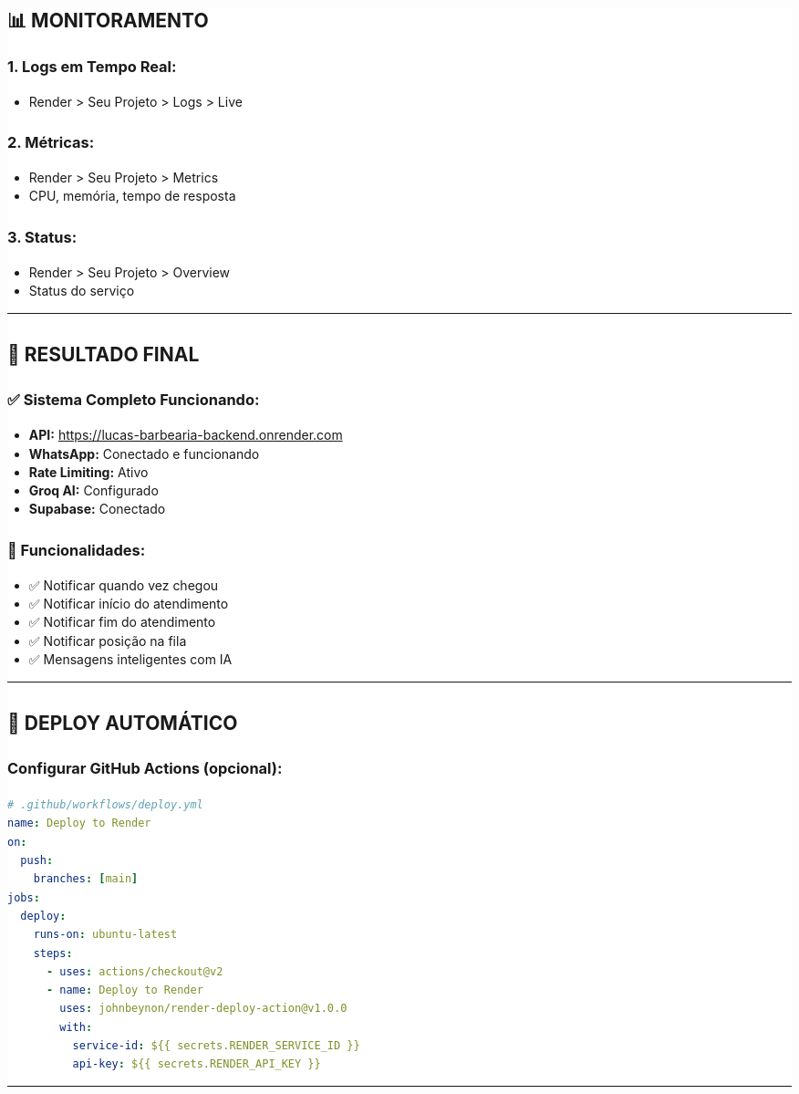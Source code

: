 
## 📊 **MONITORAMENTO**

### **1. Logs em Tempo Real:**
- Render > Seu Projeto > Logs > Live

### **2. Métricas:**
- Render > Seu Projeto > Metrics
- CPU, memória, tempo de resposta

### **3. Status:**
- Render > Seu Projeto > Overview
- Status do serviço

---

## 🎉 **RESULTADO FINAL**

### **✅ Sistema Completo Funcionando:**
- **API:** https://lucas-barbearia-backend.onrender.com
- **WhatsApp:** Conectado e funcionando
- **Rate Limiting:** Ativo
- **Groq AI:** Configurado
- **Supabase:** Conectado

### **📱 Funcionalidades:**
- ✅ Notificar quando vez chegou
- ✅ Notificar início do atendimento
- ✅ Notificar fim do atendimento
- ✅ Notificar posição na fila
- ✅ Mensagens inteligentes com IA

---

## 🔄 **DEPLOY AUTOMÁTICO**

### **Configurar GitHub Actions (opcional):**
```yaml
# .github/workflows/deploy.yml
name: Deploy to Render
on:
  push:
    branches: [main]
jobs:
  deploy:
    runs-on: ubuntu-latest
    steps:
      - uses: actions/checkout@v2
      - name: Deploy to Render
        uses: johnbeynon/render-deploy-action@v1.0.0
        with:
          service-id: ${{ secrets.RENDER_SERVICE_ID }}
          api-key: ${{ secrets.RENDER_API_KEY }}
```

---